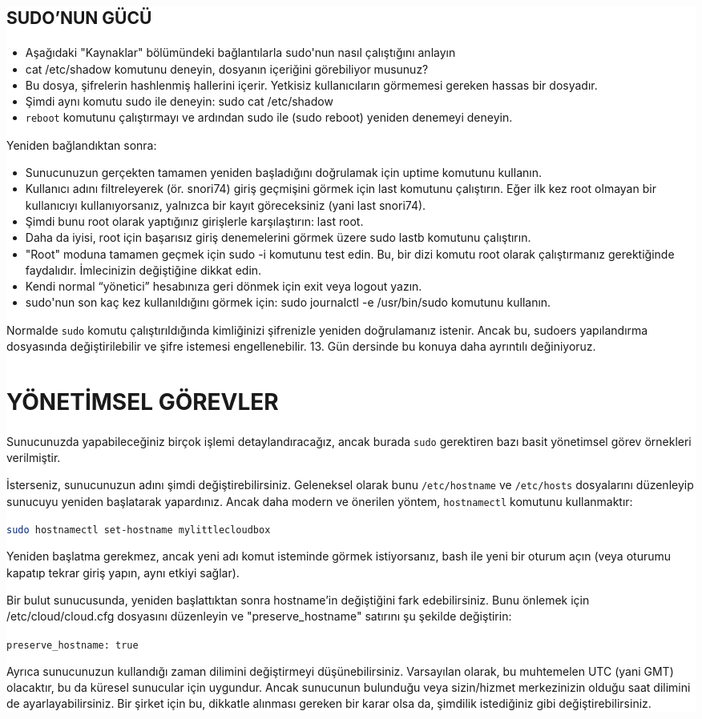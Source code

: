 ## SUDO’NUN GÜCÜ

* Aşağıdaki "Kaynaklar" bölümündeki bağlantılarla sudo'nun nasıl çalıştığını anlayın
* cat /etc/shadow komutunu deneyin, dosyanın içeriğini görebiliyor musunuz?
* Bu dosya, şifrelerin hashlenmiş hallerini içerir. Yetkisiz kullanıcıların görmemesi gereken hassas bir dosyadır.
* Şimdi aynı komutu sudo ile deneyin: sudo cat /etc/shadow
* `reboot` komutunu çalıştırmayı ve ardından sudo ile (sudo reboot) yeniden denemeyi deneyin.

Yeniden bağlandıktan sonra:

* Sunucunuzun gerçekten tamamen yeniden başladığını doğrulamak için uptime komutunu kullanın.
* Kullanıcı adını filtreleyerek (ör. snori74) giriş geçmişini görmek için last komutunu çalıştırın. Eğer ilk kez root olmayan bir kullanıcıyı kullanıyorsanız, yalnızca bir kayıt göreceksiniz (yani last snori74).
* Şimdi bunu root olarak yaptığınız girişlerle karşılaştırın: last root.
* Daha da iyisi, root için başarısız giriş denemelerini görmek üzere sudo lastb komutunu çalıştırın.
* "Root" moduna tamamen geçmek için sudo -i komutunu test edin. Bu, bir dizi komutu root olarak çalıştırmanız gerektiğinde faydalıdır. İmlecinizin değiştiğine dikkat edin.
* Kendi normal “yönetici” hesabınıza geri dönmek için exit veya logout yazın.
* sudo'nun son kaç kez kullanıldığını görmek için: sudo journalctl -e /usr/bin/sudo komutunu kullanın.

Normalde `sudo` komutu çalıştırıldığında kimliğinizi şifrenizle yeniden doğrulamanız istenir. Ancak bu, sudoers yapılandırma dosyasında değiştirilebilir ve şifre istemesi engellenebilir. 13. Gün dersinde bu konuya daha ayrıntılı değiniyoruz.

# YÖNETİMSEL GÖREVLER

Sunucunuzda yapabileceğiniz birçok işlemi detaylandıracağız, ancak burada `sudo` gerektiren bazı basit yönetimsel görev örnekleri verilmiştir.

İsterseniz, sunucunuzun adını şimdi değiştirebilirsiniz. Geleneksel olarak bunu `/etc/hostname` ve `/etc/hosts` dosyalarını düzenleyip sunucuyu yeniden başlatarak yapardınız. Ancak daha modern ve önerilen yöntem, `hostnamectl` komutunu kullanmaktır:

```bash
sudo hostnamectl set-hostname mylittlecloudbox
```

Yeniden başlatma gerekmez, ancak yeni adı komut isteminde görmek istiyorsanız, bash ile yeni bir oturum açın (veya oturumu kapatıp tekrar giriş yapın, aynı etkiyi sağlar).

Bir bulut sunucusunda, yeniden başlattıktan sonra hostname’in değiştiğini fark edebilirsiniz. Bunu önlemek için /etc/cloud/cloud.cfg dosyasını düzenleyin ve "preserve_hostname" satırını şu şekilde değiştirin:

```
preserve_hostname: true
```

Ayrıca sunucunuzun kullandığı zaman dilimini değiştirmeyi düşünebilirsiniz. Varsayılan olarak, bu muhtemelen UTC (yani GMT) olacaktır, bu da küresel sunucular için uygundur. Ancak sunucunun bulunduğu veya sizin/hizmet merkezinizin olduğu saat dilimini de ayarlayabilirsiniz. Bir şirket için bu, dikkatle alınması gereken bir karar olsa da, şimdilik istediğiniz gibi değiştirebilirsiniz.
